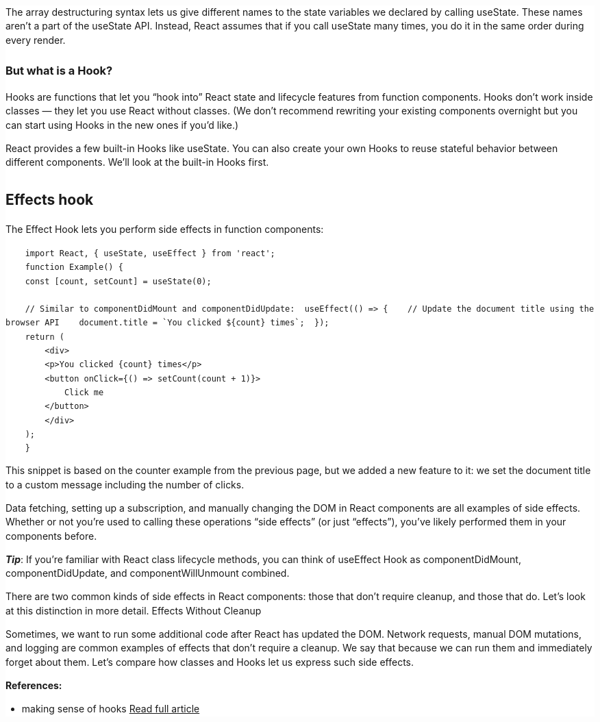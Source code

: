 The array destructuring syntax lets us give different names to the state variables we declared by calling useState. These names aren’t a part of the useState API. Instead, React assumes that if you call useState many times, you do it in the same order during every render.

### But what is a Hook?

Hooks are functions that let you “hook into” React state and lifecycle features from function components. Hooks don’t work inside classes — they let you use React without classes. (We don’t recommend rewriting your existing components overnight but you can start using Hooks in the new ones if you’d like.)

React provides a few built-in Hooks like useState. You can also create your own Hooks to reuse stateful behavior between different components. We’ll look at the built-in Hooks first.

## Effects hook

The Effect Hook lets you perform side effects in function components:

        import React, { useState, useEffect } from 'react';
        function Example() {
        const [count, setCount] = useState(0);

        // Similar to componentDidMount and componentDidUpdate:  useEffect(() => {    // Update the document title using the browser API    document.title = `You clicked ${count} times`;  });
        return (
            <div>
            <p>You clicked {count} times</p>
            <button onClick={() => setCount(count + 1)}>
                Click me
            </button>
            </div>
        );
        }

This snippet is based on the counter example from the previous page, but we added a new feature to it: we set the document title to a custom message including the number of clicks.

Data fetching, setting up a subscription, and manually changing the DOM in React components are all examples of side effects. Whether or not you’re used to calling these operations “side effects” (or just “effects”), you’ve likely performed them in your components before.

***Tip***: If you’re familiar with React class lifecycle methods, you can think of useEffect Hook as componentDidMount, componentDidUpdate, and componentWillUnmount combined.

There are two common kinds of side effects in React components: those that don’t require cleanup, and those that do. Let’s look at this distinction in more detail.
Effects Without Cleanup

Sometimes, we want to run some additional code after React has updated the DOM. Network requests, manual DOM mutations, and logging are common examples of effects that don’t require a cleanup. We say that because we can run them and immediately forget about them. Let’s compare how classes and Hooks let us express such side effects.

**References:**

- making sense of hooks [Read full article](https://medium.com/@dan_abramov/making-sense-of-react-hooks-fdbde8803889)
